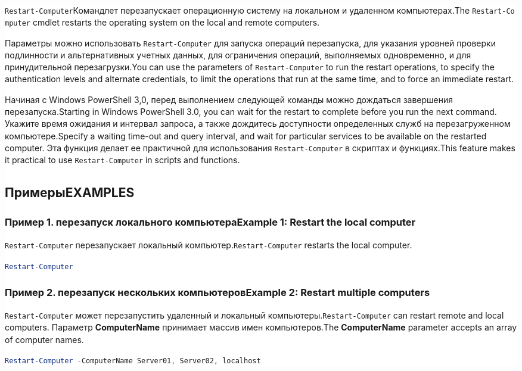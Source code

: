 <span data-ttu-id="37d9a-109">`Restart-Computer`Командлет перезапускает операционную систему на локальном и удаленном компьютерах.</span><span class="sxs-lookup"><span data-stu-id="37d9a-109">The `Restart-Computer` cmdlet restarts the operating system on the local and remote computers.</span></span>

<span data-ttu-id="37d9a-110">Параметры можно использовать `Restart-Computer` для запуска операций перезапуска, для указания уровней проверки подлинности и альтернативных учетных данных, для ограничения операций, выполняемых одновременно, и для принудительной перезагрузки.</span><span class="sxs-lookup"><span data-stu-id="37d9a-110">You can use the parameters of `Restart-Computer` to run the restart operations, to specify the authentication levels and alternate credentials, to limit the operations that run at the same time, and to force an immediate restart.</span></span>

<span data-ttu-id="37d9a-111">Начиная с Windows PowerShell 3,0, перед выполнением следующей команды можно дождаться завершения перезапуска.</span><span class="sxs-lookup"><span data-stu-id="37d9a-111">Starting in Windows PowerShell 3.0, you can wait for the restart to complete before you run the next command.</span></span> <span data-ttu-id="37d9a-112">Укажите время ожидания и интервал запроса, а также дождитесь доступности определенных служб на перезагруженном компьютере.</span><span class="sxs-lookup"><span data-stu-id="37d9a-112">Specify a waiting time-out and query interval, and wait for particular services to be available on the restarted computer.</span></span> <span data-ttu-id="37d9a-113">Эта функция делает ее практичной для использования `Restart-Computer` в скриптах и функциях.</span><span class="sxs-lookup"><span data-stu-id="37d9a-113">This feature makes it practical to use `Restart-Computer` in scripts and functions.</span></span>

## <span data-ttu-id="37d9a-114">Примеры</span><span class="sxs-lookup"><span data-stu-id="37d9a-114">EXAMPLES</span></span>

### <span data-ttu-id="37d9a-115">Пример 1. перезапуск локального компьютера</span><span class="sxs-lookup"><span data-stu-id="37d9a-115">Example 1: Restart the local computer</span></span>

<span data-ttu-id="37d9a-116">`Restart-Computer` перезапускает локальный компьютер.</span><span class="sxs-lookup"><span data-stu-id="37d9a-116">`Restart-Computer` restarts the local computer.</span></span>

```powershell
Restart-Computer
```

### <span data-ttu-id="37d9a-117">Пример 2. перезапуск нескольких компьютеров</span><span class="sxs-lookup"><span data-stu-id="37d9a-117">Example 2: Restart multiple computers</span></span>

<span data-ttu-id="37d9a-118">`Restart-Computer` может перезапустить удаленный и локальный компьютеры.</span><span class="sxs-lookup"><span data-stu-id="37d9a-118">`Restart-Computer` can restart remote and local computers.</span></span> <span data-ttu-id="37d9a-119">Параметр **ComputerName** принимает массив имен компьютеров.</span><span class="sxs-lookup"><span data-stu-id="37d9a-119">The **ComputerName** parameter accepts an array of computer names.</span></span>

```powershell
Restart-Computer -ComputerName Server01, Server02, localhost
```
